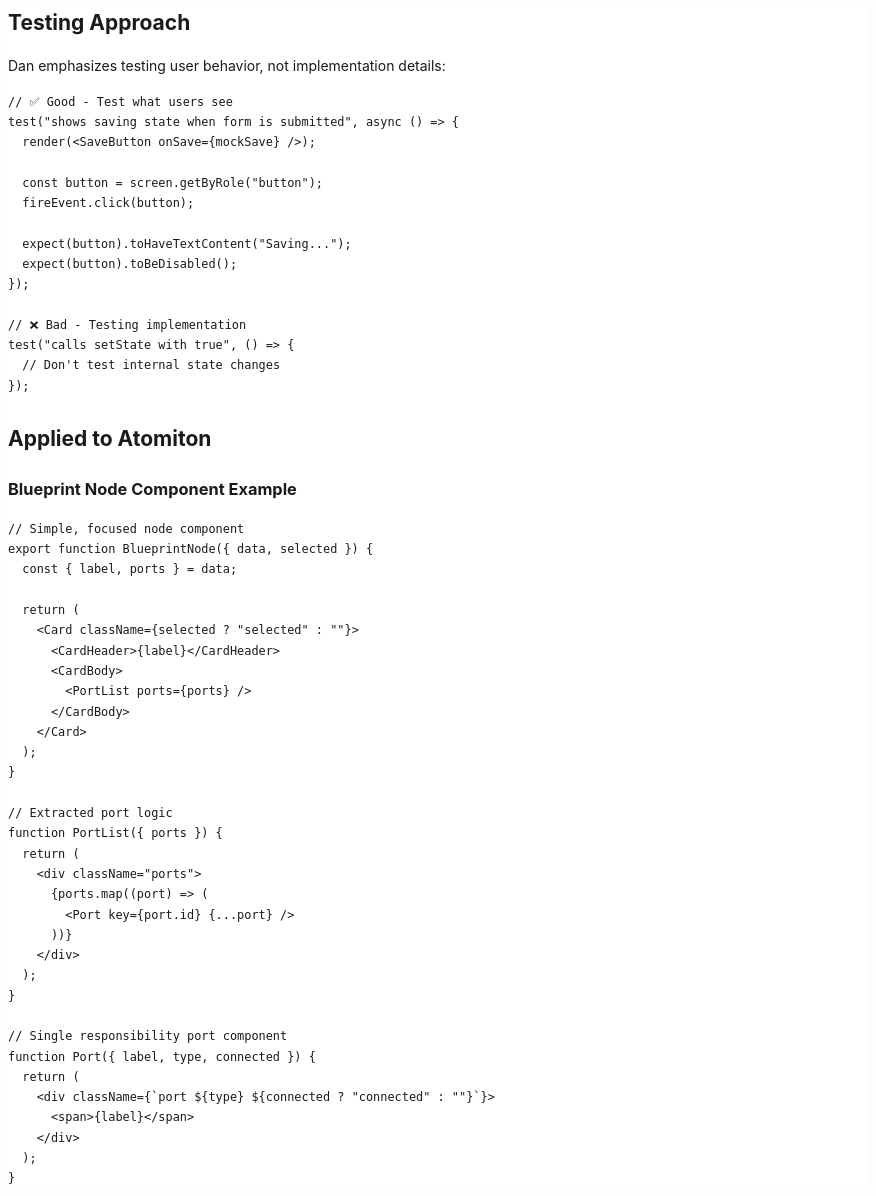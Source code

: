 ## Testing Approach

Dan emphasizes testing user behavior, not implementation details:

```tsx
// ✅ Good - Test what users see
test("shows saving state when form is submitted", async () => {
  render(<SaveButton onSave={mockSave} />);

  const button = screen.getByRole("button");
  fireEvent.click(button);

  expect(button).toHaveTextContent("Saving...");
  expect(button).toBeDisabled();
});

// ❌ Bad - Testing implementation
test("calls setState with true", () => {
  // Don't test internal state changes
});
```

## Applied to Atomiton

### Blueprint Node Component Example

```tsx
// Simple, focused node component
export function BlueprintNode({ data, selected }) {
  const { label, ports } = data;

  return (
    <Card className={selected ? "selected" : ""}>
      <CardHeader>{label}</CardHeader>
      <CardBody>
        <PortList ports={ports} />
      </CardBody>
    </Card>
  );
}

// Extracted port logic
function PortList({ ports }) {
  return (
    <div className="ports">
      {ports.map((port) => (
        <Port key={port.id} {...port} />
      ))}
    </div>
  );
}

// Single responsibility port component
function Port({ label, type, connected }) {
  return (
    <div className={`port ${type} ${connected ? "connected" : ""}`}>
      <span>{label}</span>
    </div>
  );
}
```
